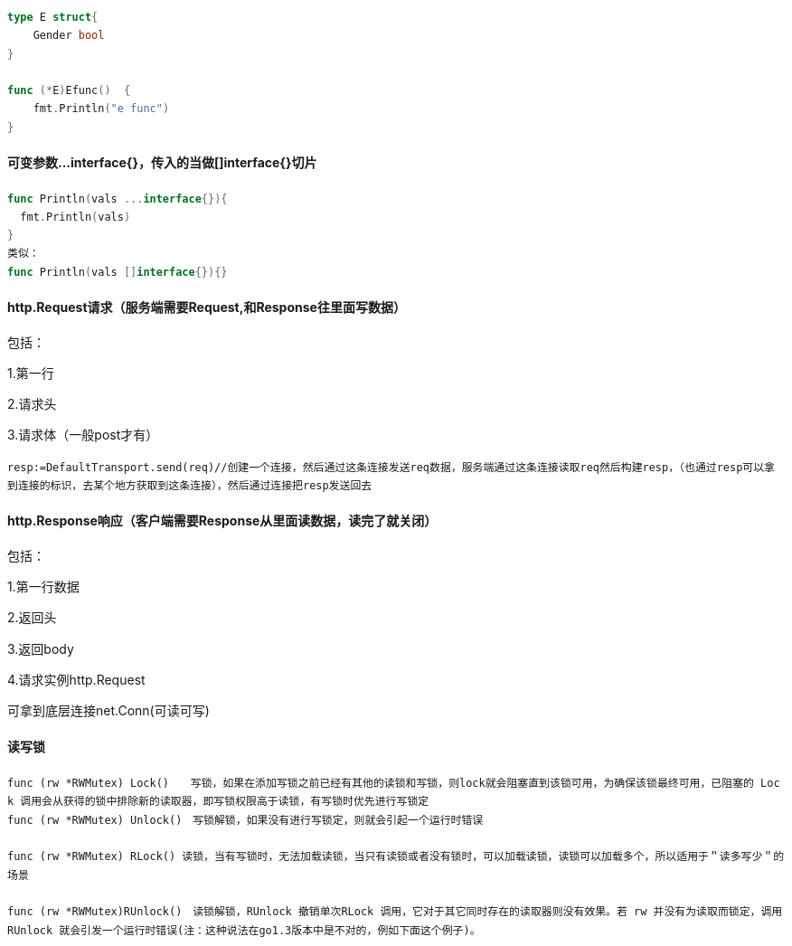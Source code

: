 ```go
type E struct{
	Gender bool
}

func (*E)Efunc()  {
	fmt.Println("e func")
}
```



#### 可变参数...interface{}，传入的当做[]interface{}切片

```go
func Println(vals ...interface{}){
  fmt.Println(vals)
}
类似：
func Println(vals []interface{}){}
```



#### http.Request请求（服务端需要Request,和Response往里面写数据）

包括：

1.第一行

2.请求头

3.请求体（一般post才有）

```
resp:=DefaultTransport.send(req)//创建一个连接，然后通过这条连接发送req数据，服务端通过这条连接读取req然后构建resp，（也通过resp可以拿到连接的标识，去某个地方获取到这条连接），然后通过连接把resp发送回去
```

#### http.Response响应（客户端需要Response从里面读数据，读完了就关闭）

包括：

1.第一行数据

2.返回头

3.返回body

4.请求实例http.Request

可拿到底层连接net.Conn(可读可写)



#### 读写锁

```
func (rw *RWMutex) Lock()　　写锁，如果在添加写锁之前已经有其他的读锁和写锁，则lock就会阻塞直到该锁可用，为确保该锁最终可用，已阻塞的 Lock 调用会从获得的锁中排除新的读取器，即写锁权限高于读锁，有写锁时优先进行写锁定
func (rw *RWMutex) Unlock()　写锁解锁，如果没有进行写锁定，则就会引起一个运行时错误

func (rw *RWMutex) RLock() 读锁，当有写锁时，无法加载读锁，当只有读锁或者没有锁时，可以加载读锁，读锁可以加载多个，所以适用于＂读多写少＂的场景

func (rw *RWMutex)RUnlock()　读锁解锁，RUnlock 撤销单次RLock 调用，它对于其它同时存在的读取器则没有效果。若 rw 并没有为读取而锁定，调用 RUnlock 就会引发一个运行时错误(注：这种说法在go1.3版本中是不对的，例如下面这个例子)。
```
